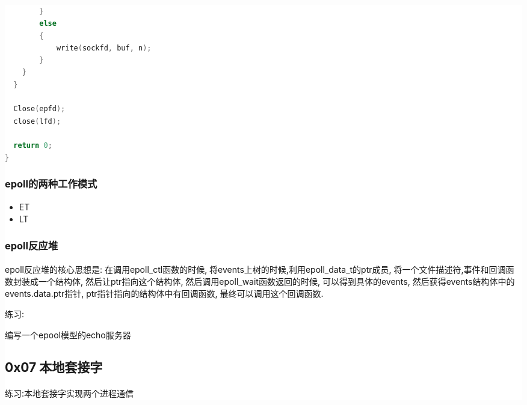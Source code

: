 ```c
  		}
  		else 
  		{
  			write(sockfd, buf, n);
  		}
  	} 
  }
  
  Close(epfd);
  close(lfd);
  
  return 0;
}
```

### epoll的两种工作模式

- ET
- LT

### epoll反应堆

epoll反应堆的核心思想是: 在调用epoll_ctl函数的时候, 将events上树的时候,利用epoll_data_t的ptr成员, 将一个文件描述符,事件和回调函数封装成一个结构体, 然后让ptr指向这个结构体, 然后调用epoll_wait函数返回的时候, 可以得到具体的events, 然后获得events结构体中的events.data.ptr指针, ptr指针指向的结构体中有回调函数, 最终可以调用这个回调函数.

练习:

编写一个epool模型的echo服务器

## 0x07 本地套接字

练习:本地套接字实现两个进程通信

